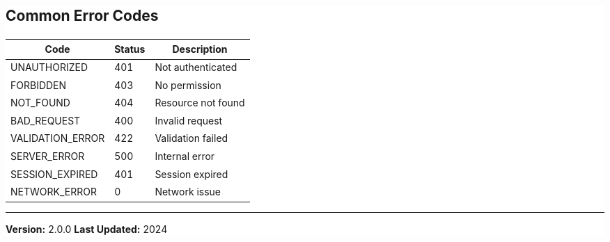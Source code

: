 ## Common Error Codes

| Code | Status | Description |
|------|--------|-------------|
| UNAUTHORIZED | 401 | Not authenticated |
| FORBIDDEN | 403 | No permission |
| NOT_FOUND | 404 | Resource not found |
| BAD_REQUEST | 400 | Invalid request |
| VALIDATION_ERROR | 422 | Validation failed |
| SERVER_ERROR | 500 | Internal error |
| SESSION_EXPIRED | 401 | Session expired |
| NETWORK_ERROR | 0 | Network issue |

---

**Version:** 2.0.0
**Last Updated:** 2024
